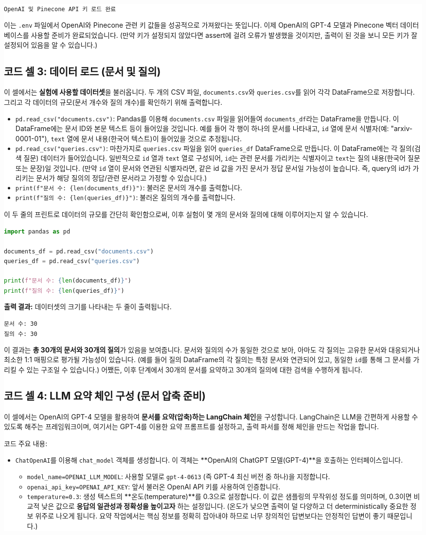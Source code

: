 ```
OpenAI 및 Pinecone API 키 로드 완료
```

이는 `.env` 파일에서 OpenAI와 Pinecone 관련 키 값들을 성공적으로 가져왔다는 뜻입니다. 이제 OpenAI의 GPT-4 모델과 Pinecone 벡터 데이터베이스를 사용할 준비가 완료되었습니다. (만약 키가 설정되지 않았다면 assert에 걸려 오류가 발생했을 것이지만, 출력이 된 것을 보니 모든 키가 잘 설정되어 있음을 알 수 있습니다.)

## 코드 셀 3: 데이터 로드 (문서 및 질의)

이 셀에서는 **실험에 사용할 데이터셋**을 불러옵니다. 두 개의 CSV 파일, `documents.csv`와 `queries.csv`를 읽어 각각 DataFrame으로 저장합니다. 그리고 각 데이터의 규모(문서 개수와 질의 개수)를 확인하기 위해 출력합니다.

* `pd.read_csv("documents.csv")`: Pandas를 이용해 `documents.csv` 파일을 읽어들여 `documents_df`라는 DataFrame을 만듭니다. 이 DataFrame에는 문서 ID와 본문 텍스트 등이 들어있을 것입니다. 예를 들어 각 행이 하나의 문서를 나타내고, `id` 열에 문서 식별자(예: "arxiv-0001-01"), `text` 열에 문서 내용(한국어 텍스트)이 들어있을 것으로 추정됩니다.
* `pd.read_csv("queries.csv")`: 마찬가지로 `queries.csv` 파일을 읽어 `queries_df` DataFrame으로 만듭니다. 이 DataFrame에는 각 질의(검색 질문) 데이터가 들어있습니다. 일반적으로 `id` 열과 `text` 열로 구성되어, `id`는 관련 문서를 가리키는 식별자이고 `text`는 질의 내용(한국어 질문 또는 문장)일 것입니다. (만약 `id` 열이 문서와 연관된 식별자라면, 같은 id 값을 가진 문서가 정답 문서일 가능성이 높습니다. 즉, query의 id가 가리키는 문서가 해당 질의의 정답/관련 문서라고 가정할 수 있습니다.)
* `print(f"문서 수: {len(documents_df)}")`: 불러온 문서의 개수를 출력합니다.
* `print(f"질의 수: {len(queries_df)}")`: 불러온 질의의 개수를 출력합니다.

이 두 줄의 프린트로 데이터의 규모를 간단히 확인함으로써, 이후 실험이 몇 개의 문서와 질의에 대해 이루어지는지 알 수 있습니다.

```python
import pandas as pd

documents_df = pd.read_csv("documents.csv")
queries_df = pd.read_csv("queries.csv")

print(f"문서 수: {len(documents_df)}")
print(f"질의 수: {len(queries_df)}")
```

**출력 결과:** 데이터셋의 크기를 나타내는 두 줄이 출력됩니다.

```
문서 수: 30
질의 수: 30
```

이 결과는 **총 30개의 문서와 30개의 질의**가 있음을 보여줍니다. 문서와 질의의 수가 동일한 것으로 보아, 아마도 각 질의는 고유한 문서와 대응되거나 최소한 1:1 매핑으로 평가될 가능성이 있습니다. (예를 들어 질의 DataFrame의 각 질의는 특정 문서와 연관되어 있고, 동일한 `id`를 통해 그 문서를 가리킬 수 있는 구조일 수 있습니다.) 어쨌든, 이후 단계에서 30개의 문서를 요약하고 30개의 질의에 대한 검색을 수행하게 됩니다.

## 코드 셀 4: LLM 요약 체인 구성 (문서 압축 준비)

이 셀에서는 OpenAI의 GPT-4 모델을 활용하여 **문서를 요약(압축)하는 LangChain 체인**을 구성합니다. LangChain은 LLM을 간편하게 사용할 수 있도록 해주는 프레임워크이며, 여기서는 GPT-4를 이용한 요약 프롬프트를 설정하고, 출력 파서를 정해 체인을 만드는 작업을 합니다.

코드 주요 내용:

* `ChatOpenAI`를 이용해 `chat_model` 객체를 생성합니다. 이 객체는 \*\*OpenAI의 ChatGPT 모델(GPT-4)\*\*을 호출하는 인터페이스입니다.

  * `model_name=OPENAI_LLM_MODEL`: 사용할 모델로 `gpt-4-0613` (즉 GPT-4 최신 버전 중 하나)을 지정합니다.
  * `openai_api_key=OPENAI_API_KEY`: 앞서 불러온 OpenAI API 키를 사용하여 인증합니다.
  * `temperature=0.3`: 생성 텍스트의 \*\*온도(temperature)\*\*를 0.3으로 설정합니다. 이 값은 샘플링의 무작위성 정도를 의미하며, 0.3이면 비교적 낮은 값으로 **응답의 일관성과 정확성을 높이고자** 하는 설정입니다. (온도가 낮으면 출력이 덜 다양하고 더 deterministically 중요한 정보 위주로 나오게 됩니다. 요약 작업에서는 핵심 정보를 정확히 잡아내야 하므로 너무 창의적인 답변보다는 안정적인 답변이 좋기 때문입니다.)
